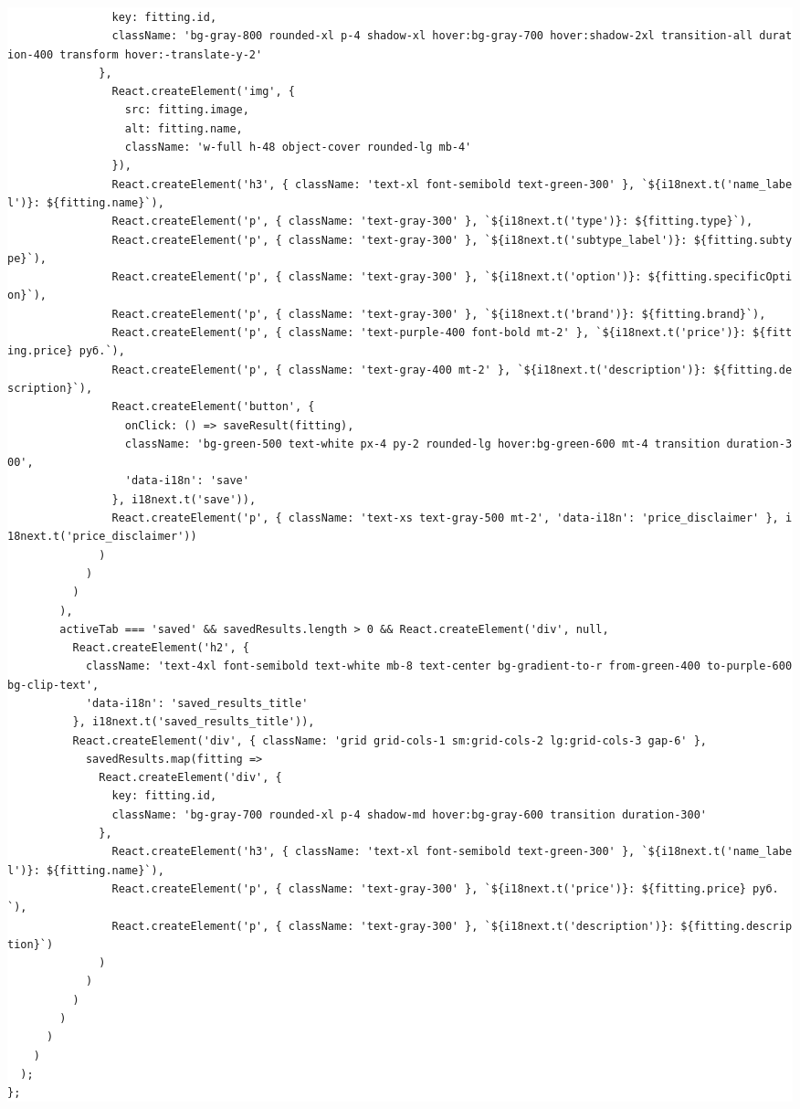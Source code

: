                     key: fitting.id,
                    className: 'bg-gray-800 rounded-xl p-4 shadow-xl hover:bg-gray-700 hover:shadow-2xl transition-all duration-400 transform hover:-translate-y-2'
                  },
                    React.createElement('img', {
                      src: fitting.image,
                      alt: fitting.name,
                      className: 'w-full h-48 object-cover rounded-lg mb-4'
                    }),
                    React.createElement('h3', { className: 'text-xl font-semibold text-green-300' }, `${i18next.t('name_label')}: ${fitting.name}`),
                    React.createElement('p', { className: 'text-gray-300' }, `${i18next.t('type')}: ${fitting.type}`),
                    React.createElement('p', { className: 'text-gray-300' }, `${i18next.t('subtype_label')}: ${fitting.subtype}`),
                    React.createElement('p', { className: 'text-gray-300' }, `${i18next.t('option')}: ${fitting.specificOption}`),
                    React.createElement('p', { className: 'text-gray-300' }, `${i18next.t('brand')}: ${fitting.brand}`),
                    React.createElement('p', { className: 'text-purple-400 font-bold mt-2' }, `${i18next.t('price')}: ${fitting.price} руб.`),
                    React.createElement('p', { className: 'text-gray-400 mt-2' }, `${i18next.t('description')}: ${fitting.description}`),
                    React.createElement('button', {
                      onClick: () => saveResult(fitting),
                      className: 'bg-green-500 text-white px-4 py-2 rounded-lg hover:bg-green-600 mt-4 transition duration-300',
                      'data-i18n': 'save'
                    }, i18next.t('save')),
                    React.createElement('p', { className: 'text-xs text-gray-500 mt-2', 'data-i18n': 'price_disclaimer' }, i18next.t('price_disclaimer'))
                  )
                )
              )
            ),
            activeTab === 'saved' && savedResults.length > 0 && React.createElement('div', null,
              React.createElement('h2', {
                className: 'text-4xl font-semibold text-white mb-8 text-center bg-gradient-to-r from-green-400 to-purple-600 bg-clip-text',
                'data-i18n': 'saved_results_title'
              }, i18next.t('saved_results_title')),
              React.createElement('div', { className: 'grid grid-cols-1 sm:grid-cols-2 lg:grid-cols-3 gap-6' },
                savedResults.map(fitting =>
                  React.createElement('div', {
                    key: fitting.id,
                    className: 'bg-gray-700 rounded-xl p-4 shadow-md hover:bg-gray-600 transition duration-300'
                  },
                    React.createElement('h3', { className: 'text-xl font-semibold text-green-300' }, `${i18next.t('name_label')}: ${fitting.name}`),
                    React.createElement('p', { className: 'text-gray-300' }, `${i18next.t('price')}: ${fitting.price} руб.`),
                    React.createElement('p', { className: 'text-gray-300' }, `${i18next.t('description')}: ${fitting.description}`)
                  )
                )
              )
            )
          )
        )
      );
    };
